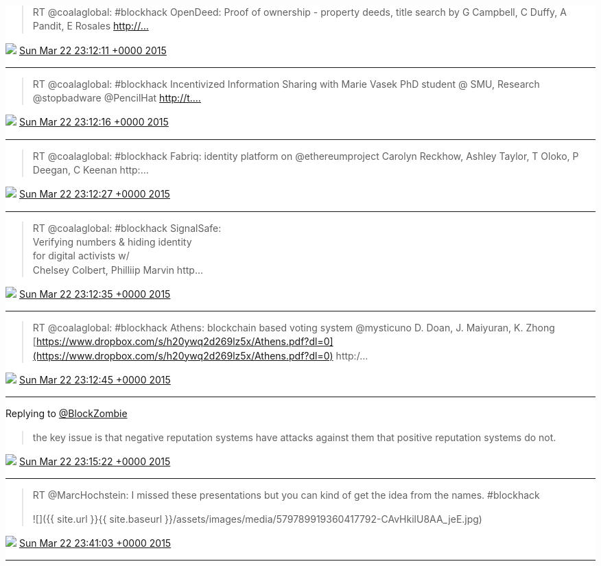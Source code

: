 > RT @coalaglobal: #blockhack OpenDeed: Proof of ownership - property deeds, title search by G Campbell, C Duffy, A Pandit, E Rosales [http://…](http://…)

<img src="{{ site.url }}{{ site.baseurl }}/assets/images/media/tweet.ico" width="30" /> [Sun Mar 22 23:12:11 +0000 2015](https://twitter.com/ChristopherA/status/579782655316664320)

----

> RT @coalaglobal: #blockhack Incentivized Information Sharing with Marie Vasek PhD student @ SMU, Research @stopbadware @PencilHat [http://t.…](http://t.…)

<img src="{{ site.url }}{{ site.baseurl }}/assets/images/media/tweet.ico" width="30" /> [Sun Mar 22 23:12:16 +0000 2015](https://twitter.com/ChristopherA/status/579782675315085312)

----

> RT @coalaglobal: #blockhack Fabriq: identity platform on @ethereumproject Carolyn Reckhow, Ashley Taylor, T Oloko, P Deegan, C Keenan http:…

<img src="{{ site.url }}{{ site.baseurl }}/assets/images/media/tweet.ico" width="30" /> [Sun Mar 22 23:12:27 +0000 2015](https://twitter.com/ChristopherA/status/579782724015169536)

----

> RT @coalaglobal: #blockhack SignalSafe:   
> Verifying numbers &amp; hiding identity  
> for digital activists w/  
> Chelsey Colbert, Philliip Marvin http…

<img src="{{ site.url }}{{ site.baseurl }}/assets/images/media/tweet.ico" width="30" /> [Sun Mar 22 23:12:35 +0000 2015](https://twitter.com/ChristopherA/status/579782757372432384)

----

> RT @coalaglobal: #blockhack Athens: blockchain based voting system @mysticuno D. Doan, J. Maiyuran, K. Zhong [https://www.dropbox.com/s/h20ywq2d269lz5x/Athens.pdf?dl=0](https://www.dropbox.com/s/h20ywq2d269lz5x/Athens.pdf?dl=0) http:/…

<img src="{{ site.url }}{{ site.baseurl }}/assets/images/media/tweet.ico" width="30" /> [Sun Mar 22 23:12:45 +0000 2015](https://twitter.com/ChristopherA/status/579782798443089920)

----

Replying to [@BlockZombie](https://twitter.com/BlockZombie/status/579764666337005569)

> the key issue is that negative reputation systems have attacks against them that positive reputation systems do not.

<img src="{{ site.url }}{{ site.baseurl }}/assets/images/media/tweet.ico" width="30" /> [Sun Mar 22 23:15:22 +0000 2015](https://twitter.com/ChristopherA/status/579783455191371777)

----

> RT @MarcHochstein: I missed these presentations but you can kind of get the idea from the names. #blockhack 
> 
> ![]({{ site.url }}{{ site.baseurl }}/assets/images/media/579789919360417792-CAvHkilU8AA_jeE.jpg)

<img src="{{ site.url }}{{ site.baseurl }}/assets/images/media/tweet.ico" width="30" /> [Sun Mar 22 23:41:03 +0000 2015](https://twitter.com/ChristopherA/status/579789919360417792)

----
